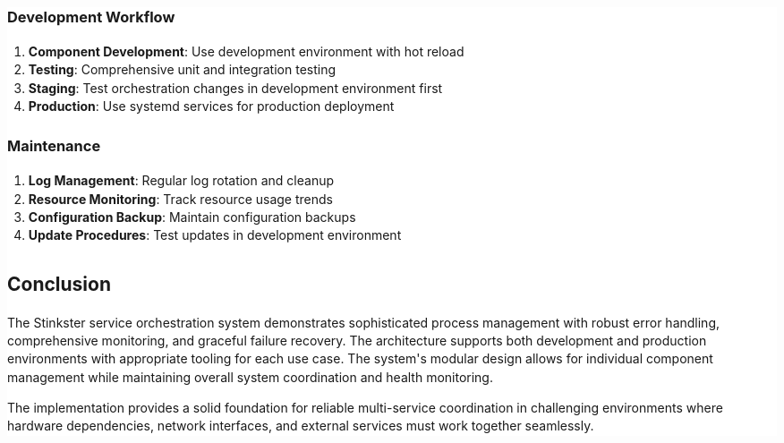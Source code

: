 ### Development Workflow

1. **Component Development**: Use development environment with hot reload
2. **Testing**: Comprehensive unit and integration testing
3. **Staging**: Test orchestration changes in development environment first
4. **Production**: Use systemd services for production deployment

### Maintenance

1. **Log Management**: Regular log rotation and cleanup
2. **Resource Monitoring**: Track resource usage trends
3. **Configuration Backup**: Maintain configuration backups
4. **Update Procedures**: Test updates in development environment

## Conclusion

The Stinkster service orchestration system demonstrates sophisticated process management with robust error handling, comprehensive monitoring, and graceful failure recovery. The architecture supports both development and production environments with appropriate tooling for each use case. The system's modular design allows for individual component management while maintaining overall system coordination and health monitoring.

The implementation provides a solid foundation for reliable multi-service coordination in challenging environments where hardware dependencies, network interfaces, and external services must work together seamlessly.